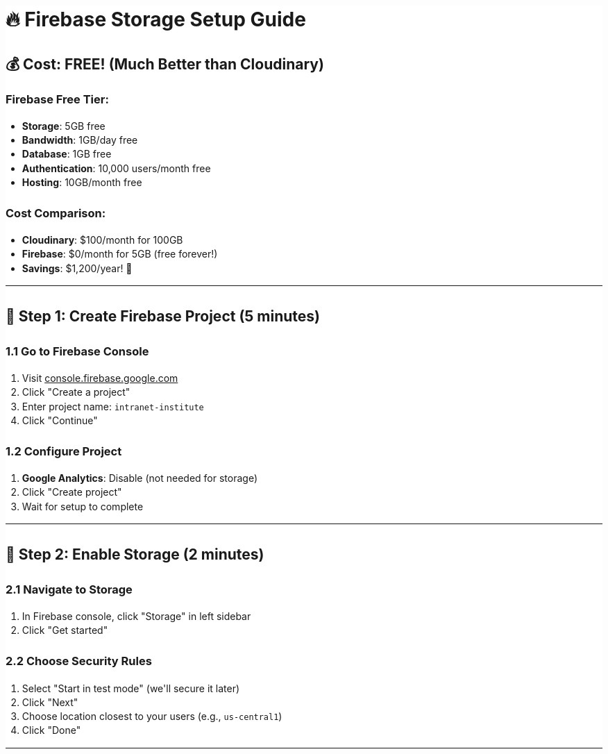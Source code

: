 # 🔥 Firebase Storage Setup Guide

## 💰 **Cost: FREE! (Much Better than Cloudinary)**

### **Firebase Free Tier:**
- **Storage**: 5GB free
- **Bandwidth**: 1GB/day free  
- **Database**: 1GB free
- **Authentication**: 10,000 users/month free
- **Hosting**: 10GB/month free

### **Cost Comparison:**
- **Cloudinary**: $100/month for 100GB
- **Firebase**: $0/month for 5GB (free forever!)
- **Savings**: $1,200/year! 🎉

---

## 🚀 **Step 1: Create Firebase Project (5 minutes)**

### 1.1 Go to Firebase Console
1. Visit [console.firebase.google.com](https://console.firebase.google.com)
2. Click "Create a project"
3. Enter project name: `intranet-institute`
4. Click "Continue"

### 1.2 Configure Project
1. **Google Analytics**: Disable (not needed for storage)
2. Click "Create project"
3. Wait for setup to complete

---

## 📁 **Step 2: Enable Storage (2 minutes)**

### 2.1 Navigate to Storage
1. In Firebase console, click "Storage" in left sidebar
2. Click "Get started"

### 2.2 Choose Security Rules
1. Select "Start in test mode" (we'll secure it later)
2. Click "Next"
3. Choose location closest to your users (e.g., `us-central1`)
4. Click "Done"

---
